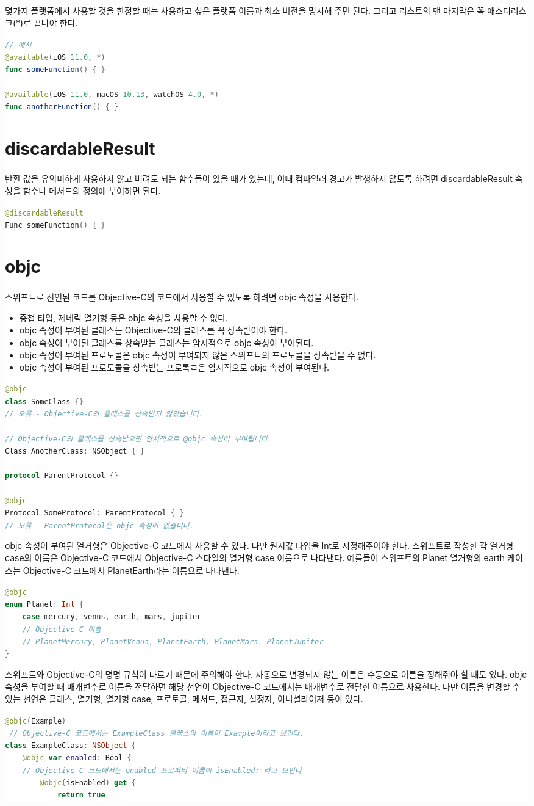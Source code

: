 몇가지 플랫폼에서 사용할 것을 한정할 때는 사용하고 싶은 플랫폼 이름과 최소 버전을 명시해 주면 된다.
그리고 리스트의 맨 마지막은 꼭 애스터리스크(*)로 끝나야 한다.
```swift
// 예시
@available(iOS 11.0, *)
func someFunction() { }

@available(iOS 11.0, macOS 10.13, watchOS 4.0, *)
func anotherFunction() { }
```

# discardableResult
반환 값을 유의미하게 사용하지 않고 버려도 되는 함수들이 있을 때가 있는데, 이때 컴파일러 경고가 발생하지 않도록 하려면 discardableResult 속성을 함수나 메서드의 정의에 부여하면 된다.
```swift
@discardableResult
Func someFunction() { }
```
# objc
스위프트로 선언된 코드를 Objective-C의 코드에서 사용할 수 있도록 하려면 objc 속성을 사용한다.
* 중첩 타입, 제네릭 열거형 등은 objc 속성을 사용할 수 없다.
* objc 속성이 부여된 클래스는 Objective-C의 클래스를 꼭 상속받아야 한다.
* objc 속성이 부여된 클래스를 상속받는 클래스는 암시적으로 objc 속성이 부여된다.
* objc 속성이 부여된 프로토콜은 objc 속성이 부여되지 않은 스위프트의 프로토콜을 상속받을 수 없다.
* objc 속성이 부여된 프로토콜을 상속받는 프로톸ㄹ은 암시적으로 objc 속성이 부여된다.
```swift
@objc
class SomeClass {}
// 오류 - Objective-C의 클래스를 상속받지 않았습니다.

// Objective-C의 클래스를 상속받으면 암시적으로 @objc 속성이 부여됩니다.
Class AnotherClass: NSObject { }

protocol ParentProtocol {}

@objc
Protocol SomeProtocol: ParentProtocol { }
// 오류 - ParentProtocol은 objc 속성이 없습니다.
```

objc 속성이 부여된 열거형은 Objective-C 코드에서 사용할 수 있다.
다만 원시값 타입을 Int로 지정해주어야 한다. 스위프트로 작성한 각 열거형 case의 이름은 Objective-C 코드에서 Objective-C 스타일의 열거형 case 이름으로 나타낸다. 예를들어 스위프트의 Planet 열거형의 earth 케이스는 Objective-C 코드에서 PlanetEarth라는 이름으로 나타낸다.
```swift
@objc
enum Planet: Int {
    case mercury, venus, earth, mars, jupiter
    // Objective-C 이름
    // PlanetMercury, PlanetVenus, PlanetEarth, PlanetMars. PlanetJupiter
}
```
스위프트와 Objective-C의 명명 규칙이 다르기 때문에 주의해야 한다.
자동으로 변경되지 않는 이름은 수동으로 이름을 정해줘야 할 때도 있다.
objc 속성을 부여할 때 매개변수로 이름을 전달하면 해당 선언이 Objective-C 코드에서는 매개변수로 전달한 이름으로 사용한다.
다만 이름을 변경할 수 있는 선언은 클래스, 열거형, 열거형 case, 프로토콜, 메서드, 접근자, 설정자, 이니셜라이저 등이 있다.
```swift
@objc(Example)
 // Objective-C 코드에서는 ExampleClass 클래스의 이름이 Example이라고 보인다.
class ExampleClass: NSObject {
    @objc var enabled: Bool {
    // Objective-C 코드에서는 enabled 프로퍼티 이름이 isEnabled: 라고 보인다
        @objc(isEnabled) get {
            return true
```